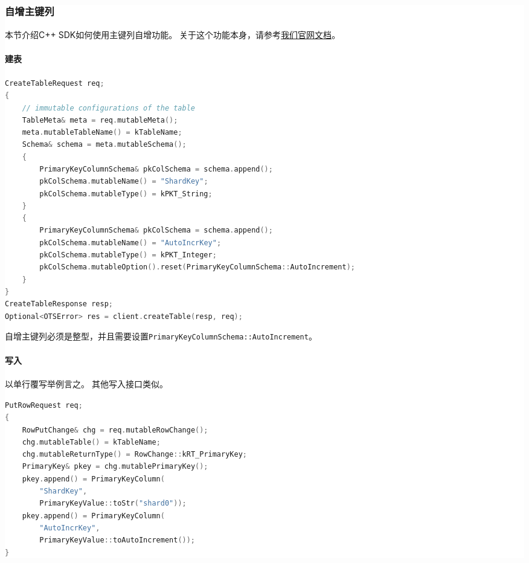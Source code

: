 
### 自增主键列

本节介绍C++ SDK如何使用主键列自增功能。
关于这个功能本身，请参考[我们官网文档](https://help.aliyun.com/document_detail/47745.html)。

#### 建表

```c++
CreateTableRequest req;
{
    // immutable configurations of the table
    TableMeta& meta = req.mutableMeta();
    meta.mutableTableName() = kTableName;
    Schema& schema = meta.mutableSchema();
    {
        PrimaryKeyColumnSchema& pkColSchema = schema.append();
        pkColSchema.mutableName() = "ShardKey";
        pkColSchema.mutableType() = kPKT_String;
    }
    {
        PrimaryKeyColumnSchema& pkColSchema = schema.append();
        pkColSchema.mutableName() = "AutoIncrKey";
        pkColSchema.mutableType() = kPKT_Integer;
        pkColSchema.mutableOption().reset(PrimaryKeyColumnSchema::AutoIncrement);
    }
}
CreateTableResponse resp;
Optional<OTSError> res = client.createTable(resp, req);
```

自增主键列必须是整型，并且需要设置`PrimaryKeyColumnSchema::AutoIncrement`。

#### 写入

以单行覆写举例言之。
其他写入接口类似。

```c++
PutRowRequest req;
{
    RowPutChange& chg = req.mutableRowChange();
    chg.mutableTable() = kTableName;
    chg.mutableReturnType() = RowChange::kRT_PrimaryKey;
    PrimaryKey& pkey = chg.mutablePrimaryKey();
    pkey.append() = PrimaryKeyColumn(
        "ShardKey",
        PrimaryKeyValue::toStr("shard0"));
    pkey.append() = PrimaryKeyColumn(
        "AutoIncrKey",
        PrimaryKeyValue::toAutoIncrement());
}
```
